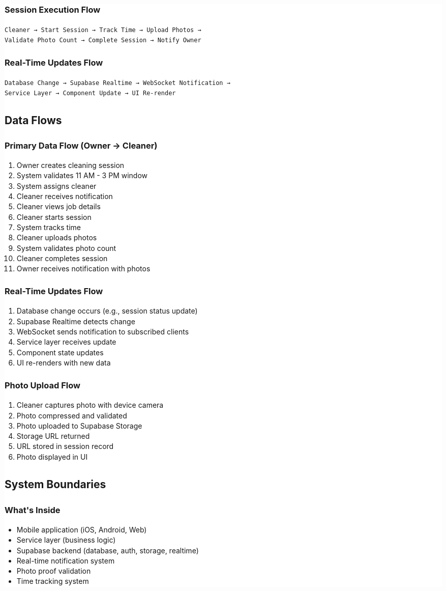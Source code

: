 ### Session Execution Flow
```
Cleaner → Start Session → Track Time → Upload Photos →
Validate Photo Count → Complete Session → Notify Owner
```

### Real-Time Updates Flow
```
Database Change → Supabase Realtime → WebSocket Notification →
Service Layer → Component Update → UI Re-render
```

## Data Flows

### Primary Data Flow (Owner → Cleaner)
1. Owner creates cleaning session
2. System validates 11 AM - 3 PM window
3. System assigns cleaner
4. Cleaner receives notification
5. Cleaner views job details
6. Cleaner starts session
7. System tracks time
8. Cleaner uploads photos
9. System validates photo count
10. Cleaner completes session
11. Owner receives notification with photos

### Real-Time Updates Flow
1. Database change occurs (e.g., session status update)
2. Supabase Realtime detects change
3. WebSocket sends notification to subscribed clients
4. Service layer receives update
5. Component state updates
6. UI re-renders with new data

### Photo Upload Flow
1. Cleaner captures photo with device camera
2. Photo compressed and validated
3. Photo uploaded to Supabase Storage
4. Storage URL returned
5. URL stored in session record
6. Photo displayed in UI

## System Boundaries

### What's Inside
- Mobile application (iOS, Android, Web)
- Service layer (business logic)
- Supabase backend (database, auth, storage, realtime)
- Real-time notification system
- Photo proof validation
- Time tracking system
